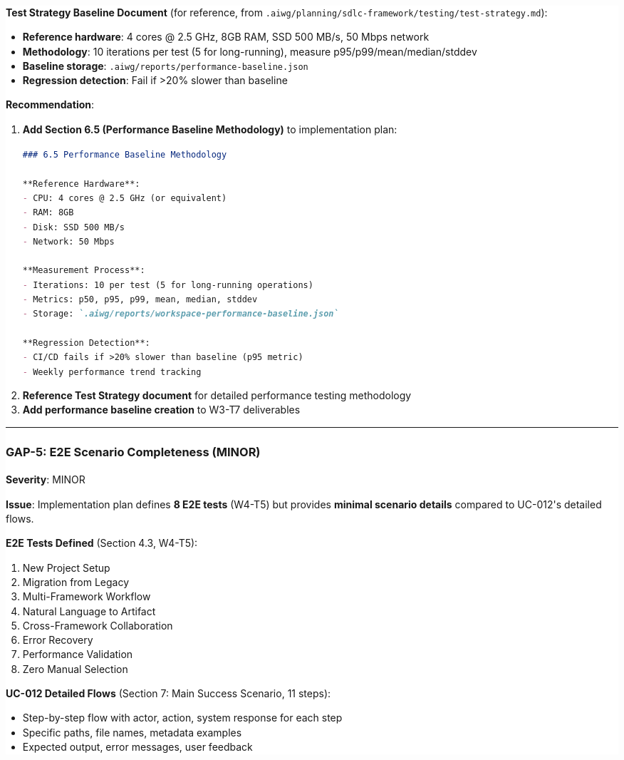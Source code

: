 **Test Strategy Baseline Document** (for reference, from `.aiwg/planning/sdlc-framework/testing/test-strategy.md`):
- **Reference hardware**: 4 cores @ 2.5 GHz, 8GB RAM, SSD 500 MB/s, 50 Mbps network
- **Methodology**: 10 iterations per test (5 for long-running), measure p95/p99/mean/median/stddev
- **Baseline storage**: `.aiwg/reports/performance-baseline.json`
- **Regression detection**: Fail if >20% slower than baseline

**Recommendation**:
1. **Add Section 6.5 (Performance Baseline Methodology)** to implementation plan:
   ```markdown
   ### 6.5 Performance Baseline Methodology

   **Reference Hardware**:
   - CPU: 4 cores @ 2.5 GHz (or equivalent)
   - RAM: 8GB
   - Disk: SSD 500 MB/s
   - Network: 50 Mbps

   **Measurement Process**:
   - Iterations: 10 per test (5 for long-running operations)
   - Metrics: p50, p95, p99, mean, median, stddev
   - Storage: `.aiwg/reports/workspace-performance-baseline.json`

   **Regression Detection**:
   - CI/CD fails if >20% slower than baseline (p95 metric)
   - Weekly performance trend tracking
   ```
2. **Reference Test Strategy document** for detailed performance testing methodology
3. **Add performance baseline creation** to W3-T7 deliverables

---

### GAP-5: E2E Scenario Completeness (MINOR)

**Severity**: MINOR

**Issue**: Implementation plan defines **8 E2E tests** (W4-T5) but provides **minimal scenario details** compared to UC-012's detailed flows.

**E2E Tests Defined** (Section 4.3, W4-T5):
1. New Project Setup
2. Migration from Legacy
3. Multi-Framework Workflow
4. Natural Language to Artifact
5. Cross-Framework Collaboration
6. Error Recovery
7. Performance Validation
8. Zero Manual Selection

**UC-012 Detailed Flows** (Section 7: Main Success Scenario, 11 steps):
- Step-by-step flow with actor, action, system response for each step
- Specific paths, file names, metadata examples
- Expected output, error messages, user feedback
